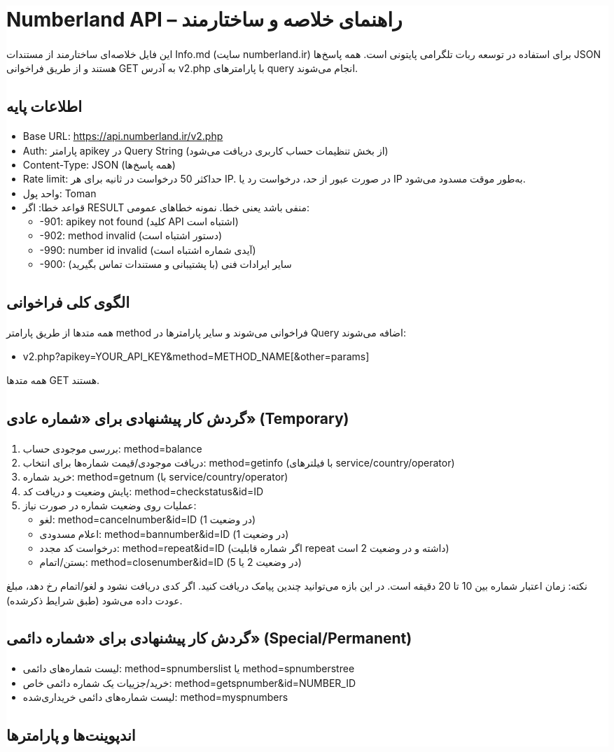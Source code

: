 # Numberland API – راهنمای خلاصه و ساختارمند

این فایل خلاصه‌ای ساختارمند از مستندات Info.md (سایت numberland.ir) برای استفاده در توسعه ربات تلگرامی پایتونی است. همه پاسخ‌ها JSON هستند و از طریق فراخوانی GET به آدرس v2.php با پارامترهای query انجام می‌شوند.


## اطلاعات پایه
- Base URL: https://api.numberland.ir/v2.php
- Auth: پارامتر apikey در Query String (از بخش تنظیمات حساب کاربری دریافت می‌شود)
- Content-Type: JSON (همه پاسخ‌ها)
- Rate limit: حداکثر 50 درخواست در ثانیه برای هر IP. در صورت عبور از حد، درخواست رد یا IP به‌طور موقت مسدود می‌شود.
- واحد پول: Toman
- قواعد خطا: اگر RESULT منفی باشد یعنی خطا. نمونه خطاهای عمومی:
  - -901: apikey not found (کلید API اشتباه است)
  - -902: method invalid (دستور اشتباه است)
  - -990: number id invalid (آیدی شماره اشتباه است)
  - -900: سایر ایرادات فنی (با پشتیبانی و مستندات تماس بگیرید)


## الگوی کلی فراخوانی
همه متدها از طریق پارامتر method فراخوانی می‌شوند و سایر پارامترها در Query اضافه می‌شوند:
- v2.php?apikey=YOUR_API_KEY&method=METHOD_NAME[&other=params]

همه متدها GET هستند.


## گردش کار پیشنهادی برای «شماره عادی» (Temporary)
1) بررسی موجودی حساب: method=balance
2) دریافت موجودی/قیمت شماره‌ها برای انتخاب: method=getinfo (با فیلترهای service/country/operator)
3) خرید شماره: method=getnum (با service/country/operator)
4) پایش وضعیت و دریافت کد: method=checkstatus&id=ID
5) عملیات روی وضعیت شماره در صورت نیاز:
   - لغو: method=cancelnumber&id=ID (در وضعیت 1)
   - اعلام مسدودی: method=bannumber&id=ID (در وضعیت 1)
   - درخواست کد مجدد: method=repeat&id=ID (اگر شماره قابلیت repeat داشته و در وضعیت 2 است)
   - بستن/اتمام: method=closenumber&id=ID (در وضعیت 2 یا 5)

نکته: زمان اعتبار شماره بین 10 تا 20 دقیقه است. در این بازه می‌توانید چندین پیامک دریافت کنید. اگر کدی دریافت نشود و لغو/اتمام رخ دهد، مبلغ عودت داده می‌شود (طبق شرایط ذکرشده).


## گردش کار پیشنهادی برای «شماره دائمی» (Special/Permanent)
- لیست شماره‌های دائمی: method=spnumberslist یا method=spnumberstree
- خرید/جزییات یک شماره دائمی خاص: method=getspnumber&id=NUMBER_ID
- لیست شماره‌های دائمی خریداری‌شده: method=myspnumbers


## اندپوینت‌ها و پارامترها
